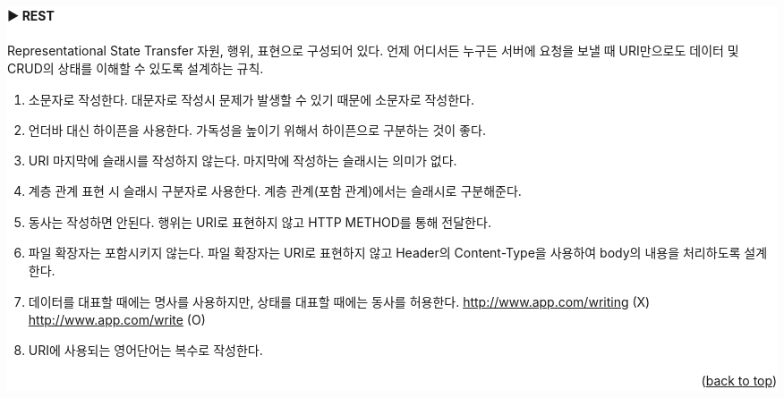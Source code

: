 #### ▶ REST

   Representational State Transfer
   자원, 행위, 표현으로 구성되어 있다.
   언제 어디서든 누구든 서버에 요청을 보낼 때
   URI만으로도 데이터 및 CRUD의 상태를 이해할 수 있도록 설계하는 규칙.

   1. 소문자로 작성한다.
      대문자로 작성시 문제가 발생할 수 있기 때문에 소문자로 작성한다.

   2. 언더바 대신 하이픈을 사용한다.
      가독성을 높이기 위해서 하이픈으로 구분하는 것이 좋다.

   3. URI 마지막에 슬래시를 작성하지 않는다.
      마지막에 작성하는 슬래시는 의미가 없다.

   4. 계층 관계 표현 시 슬래시 구분자로 사용한다.
      계층 관계(포함 관계)에서는 슬래시로 구분해준다.

   5. 동사는 작성하면 안된다.
      행위는 URI로 표현하지 않고 HTTP METHOD를 통해 전달한다.

   6. 파일 확장자는 포함시키지 않는다.
      파일 확장자는 URI로 표현하지 않고 Header의 Content-Type을 사용하여
      body의 내용을 처리하도록 설계한다.

   7. 데이터를 대표할 때에는 명사를 사용하지만, 상태를 대표할 때에는 동사를 허용한다.
      http://www.app.com/writing (X)
      http://www.app.com/write (O)

   8. URI에 사용되는 영어단어는 복수로 작성한다.

<p align="right">(<a href="#readme-top">back to top</a>)</p>
